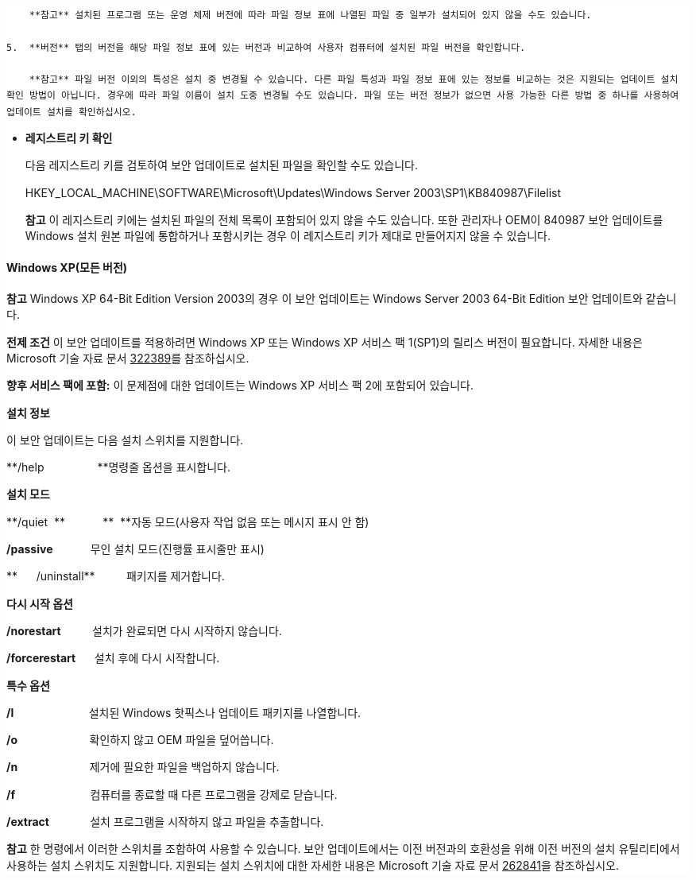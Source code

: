         **참고** 설치된 프로그램 또는 운영 체제 버전에 따라 파일 정보 표에 나열된 파일 중 일부가 설치되어 있지 않을 수도 있습니다.

    5.  **버전** 탭의 버전을 해당 파일 정보 표에 있는 버전과 비교하여 사용자 컴퓨터에 설치된 파일 버전을 확인합니다.

        **참고** 파일 버전 이외의 특성은 설치 중 변경될 수 있습니다. 다른 파일 특성과 파일 정보 표에 있는 정보를 비교하는 것은 지원되는 업데이트 설치 확인 방법이 아닙니다. 경우에 따라 파일 이름이 설치 도중 변경될 수도 있습니다. 파일 또는 버전 정보가 없으면 사용 가능한 다른 방법 중 하나를 사용하여 업데이트 설치를 확인하십시오.

-   **레지스트리 키 확인**

    다음 레지스트리 키를 검토하여 보안 업데이트로 설치된 파일을 확인할 수도 있습니다.

    HKEY\_LOCAL\_MACHINE\\SOFTWARE\\Microsoft\\Updates\\Windows Server 2003\\SP1\\KB840987\\Filelist

    **참고** 이 레지스트리 키에는 설치된 파일의 전체 목록이 포함되어 있지 않을 수도 있습니다. 또한 관리자나 OEM이 840987 보안 업데이트를 Windows 설치 원본 파일에 통합하거나 포함시키는 경우 이 레지스트리 키가 제대로 만들어지지 않을 수 있습니다.

#### Windows XP(모든 버전)

**참고** Windows XP 64-Bit Edition Version 2003의 경우 이 보안 업데이트는 Windows Server 2003 64-Bit Edition 보안 업데이트와 같습니다.

**전제 조건**
이 보안 업데이트를 적용하려면 Windows XP 또는 Windows XP 서비스 팩 1(SP1)의 릴리스 버전이 필요합니다. 자세한 내용은 Microsoft 기술 자료 문서 [322389](http://support.microsoft.com/default.aspx?scid=kb;ko-kr;322389)를 참조하십시오.

**향후 서비스 팩에 포함:**
이 문제점에 대한 업데이트는 Windows XP 서비스 팩 2에 포함되어 있습니다.

**설치 정보**

이 보안 업데이트는 다음 설치 스위치를 지원합니다.

**/help                 **명령줄 옵션을 표시합니다.

**설치 모드**

**/quiet  **            **  **자동 모드(사용자 작업 없음 또는 메시지 표시 안 함)

**/passive**            무인 설치 모드(진행률 표시줄만 표시)

**      /uninstall**          패키지를 제거합니다.

**다시 시작 옵션**

**/norestart**          설치가 완료되면 다시 시작하지 않습니다.

**/forcerestart**      설치 후에 다시 시작합니다.

**특수 옵션**

**/l**                        설치된 Windows 핫픽스나 업데이트 패키지를 나열합니다.

**/o**                       확인하지 않고 OEM 파일을 덮어씁니다.

**/n**                       제거에 필요한 파일을 백업하지 않습니다.

**/f**                        컴퓨터를 종료할 때 다른 프로그램을 강제로 닫습니다.

**/extract**             설치 프로그램을 시작하지 않고 파일을 추출합니다.

**참고** 한 명령에서 이러한 스위치를 조합하여 사용할 수 있습니다. 보안 업데이트에서는 이전 버전과의 호환성을 위해 이전 버전의 설치 유틸리티에서 사용하는 설치 스위치도 지원합니다. 지원되는 설치 스위치에 대한 자세한 내용은 Microsoft 기술 자료 문서 [262841](http://support.microsoft.com/default.aspx?scid=kb;ko-kr;262841)을 참조하십시오.
